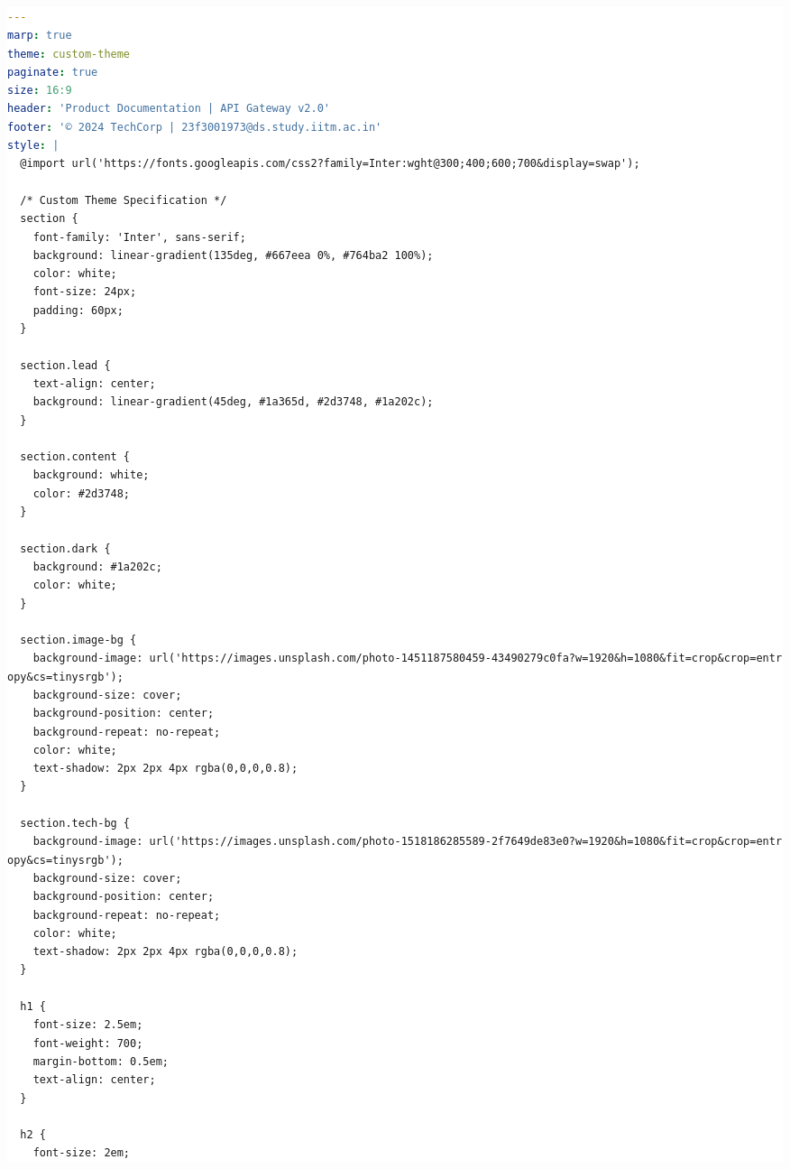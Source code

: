 ```yaml
---
marp: true
theme: custom-theme
paginate: true
size: 16:9
header: 'Product Documentation | API Gateway v2.0'
footer: '© 2024 TechCorp | 23f3001973@ds.study.iitm.ac.in'
style: |
  @import url('https://fonts.googleapis.com/css2?family=Inter:wght@300;400;600;700&display=swap');
  
  /* Custom Theme Specification */
  section {
    font-family: 'Inter', sans-serif;
    background: linear-gradient(135deg, #667eea 0%, #764ba2 100%);
    color: white;
    font-size: 24px;
    padding: 60px;
  }
  
  section.lead {
    text-align: center;
    background: linear-gradient(45deg, #1a365d, #2d3748, #1a202c);
  }
  
  section.content {
    background: white;
    color: #2d3748;
  }
  
  section.dark {
    background: #1a202c;
    color: white;
  }
  
  section.image-bg {
    background-image: url('https://images.unsplash.com/photo-1451187580459-43490279c0fa?w=1920&h=1080&fit=crop&crop=entropy&cs=tinysrgb');
    background-size: cover;
    background-position: center;
    background-repeat: no-repeat;
    color: white;
    text-shadow: 2px 2px 4px rgba(0,0,0,0.8);
  }
  
  section.tech-bg {
    background-image: url('https://images.unsplash.com/photo-1518186285589-2f7649de83e0?w=1920&h=1080&fit=crop&crop=entropy&cs=tinysrgb');
    background-size: cover;
    background-position: center;
    background-repeat: no-repeat;
    color: white;
    text-shadow: 2px 2px 4px rgba(0,0,0,0.8);
  }
  
  h1 {
    font-size: 2.5em;
    font-weight: 700;
    margin-bottom: 0.5em;
    text-align: center;
  }
  
  h2 {
    font-size: 2em;
```